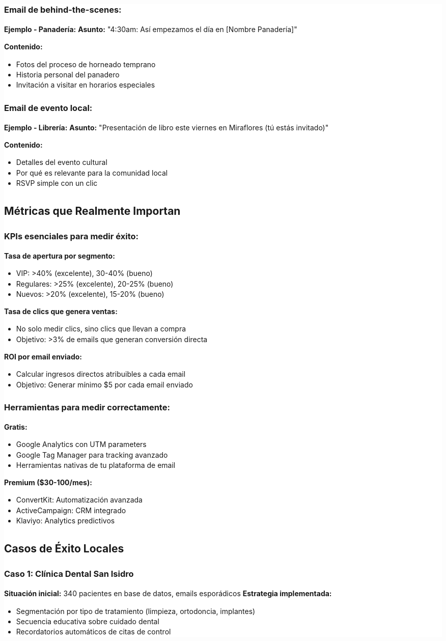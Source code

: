 ### Email de behind-the-scenes:

**Ejemplo - Panadería:**
**Asunto:** "4:30am: Así empezamos el día en [Nombre Panadería]"

**Contenido:**
- Fotos del proceso de horneado temprano
- Historia personal del panadero
- Invitación a visitar en horarios especiales

### Email de evento local:

**Ejemplo - Librería:**
**Asunto:** "Presentación de libro este viernes en Miraflores (tú estás invitado)"

**Contenido:**
- Detalles del evento cultural
- Por qué es relevante para la comunidad local
- RSVP simple con un clic

## Métricas que Realmente Importan

### KPIs esenciales para medir éxito:

**Tasa de apertura por segmento:**
- VIP: >40% (excelente), 30-40% (bueno)
- Regulares: >25% (excelente), 20-25% (bueno)
- Nuevos: >20% (excelente), 15-20% (bueno)

**Tasa de clics que genera ventas:**
- No solo medir clics, sino clics que llevan a compra
- Objetivo: >3% de emails que generan conversión directa

**ROI por email enviado:**
- Calcular ingresos directos atribuibles a cada email
- Objetivo: Generar mínimo $5 por cada email enviado

### Herramientas para medir correctamente:

**Gratis:**
- Google Analytics con UTM parameters
- Google Tag Manager para tracking avanzado
- Herramientas nativas de tu plataforma de email

**Premium ($30-100/mes):**
- ConvertKit: Automatización avanzada
- ActiveCampaign: CRM integrado
- Klaviyo: Analytics predictivos

## Casos de Éxito Locales

### Caso 1: Clínica Dental San Isidro
**Situación inicial:** 340 pacientes en base de datos, emails esporádicos
**Estrategia implementada:**
- Segmentación por tipo de tratamiento (limpieza, ortodoncia, implantes)
- Secuencia educativa sobre cuidado dental
- Recordatorios automáticos de citas de control
